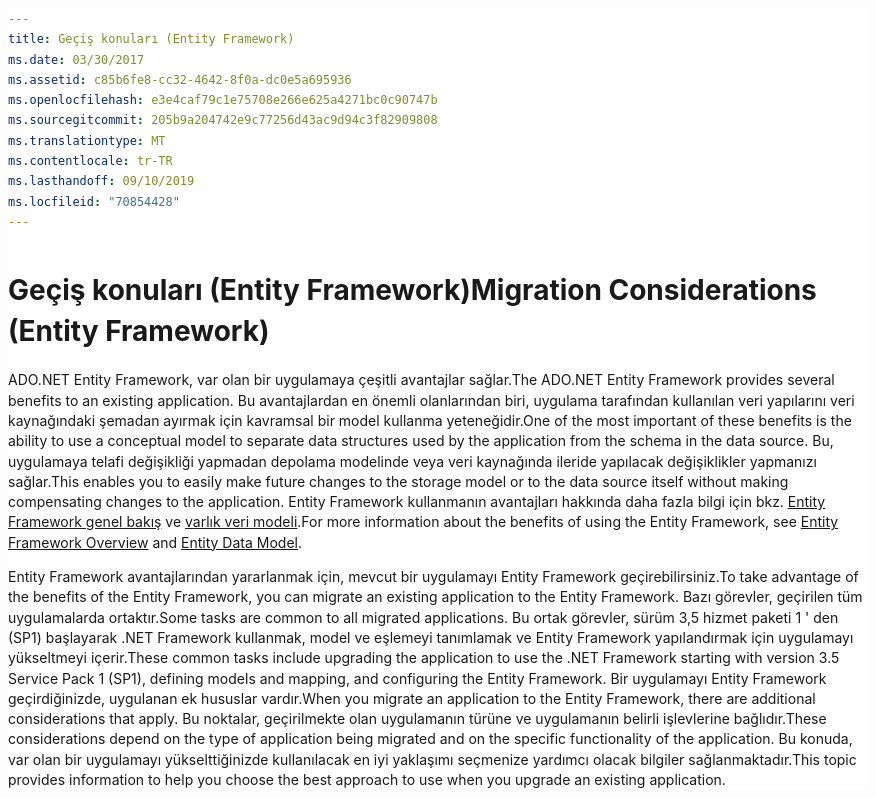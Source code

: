 ```yaml
---
title: Geçiş konuları (Entity Framework)
ms.date: 03/30/2017
ms.assetid: c85b6fe8-cc32-4642-8f0a-dc0e5a695936
ms.openlocfilehash: e3e4caf79c1e75708e266e625a4271bc0c90747b
ms.sourcegitcommit: 205b9a204742e9c77256d43ac9d94c3f82909808
ms.translationtype: MT
ms.contentlocale: tr-TR
ms.lasthandoff: 09/10/2019
ms.locfileid: "70854428"
---
```

# <a name="migration-considerations-entity-framework"></a><span data-ttu-id="abcc6-102">Geçiş konuları (Entity Framework)</span><span class="sxs-lookup"><span data-stu-id="abcc6-102">Migration Considerations (Entity Framework)</span></span>
<span data-ttu-id="abcc6-103">ADO.NET Entity Framework, var olan bir uygulamaya çeşitli avantajlar sağlar.</span><span class="sxs-lookup"><span data-stu-id="abcc6-103">The ADO.NET Entity Framework provides several benefits to an existing application.</span></span> <span data-ttu-id="abcc6-104">Bu avantajlardan en önemli olanlarından biri, uygulama tarafından kullanılan veri yapılarını veri kaynağındaki şemadan ayırmak için kavramsal bir model kullanma yeteneğidir.</span><span class="sxs-lookup"><span data-stu-id="abcc6-104">One of the most important of these benefits is the ability to use a conceptual model to separate data structures used by the application from the schema in the data source.</span></span> <span data-ttu-id="abcc6-105">Bu, uygulamaya telafi değişikliği yapmadan depolama modelinde veya veri kaynağında ileride yapılacak değişiklikler yapmanızı sağlar.</span><span class="sxs-lookup"><span data-stu-id="abcc6-105">This enables you to easily make future changes to the storage model or to the data source itself without making compensating changes to the application.</span></span> <span data-ttu-id="abcc6-106">Entity Framework kullanmanın avantajları hakkında daha fazla bilgi için bkz. [Entity Framework genel bakış](overview.md) ve [varlık veri modeli](../entity-data-model.md).</span><span class="sxs-lookup"><span data-stu-id="abcc6-106">For more information about the benefits of using the Entity Framework, see [Entity Framework Overview](overview.md) and [Entity Data Model](../entity-data-model.md).</span></span>  
  
 <span data-ttu-id="abcc6-107">Entity Framework avantajlarından yararlanmak için, mevcut bir uygulamayı Entity Framework geçirebilirsiniz.</span><span class="sxs-lookup"><span data-stu-id="abcc6-107">To take advantage of the benefits of the Entity Framework, you can migrate an existing application to the Entity Framework.</span></span> <span data-ttu-id="abcc6-108">Bazı görevler, geçirilen tüm uygulamalarda ortaktır.</span><span class="sxs-lookup"><span data-stu-id="abcc6-108">Some tasks are common to all migrated applications.</span></span> <span data-ttu-id="abcc6-109">Bu ortak görevler, sürüm 3,5 hizmet paketi 1 ' den (SP1) başlayarak .NET Framework kullanmak, model ve eşlemeyi tanımlamak ve Entity Framework yapılandırmak için uygulamayı yükseltmeyi içerir.</span><span class="sxs-lookup"><span data-stu-id="abcc6-109">These common tasks include upgrading the application to use the .NET Framework starting with version 3.5 Service Pack 1 (SP1), defining models and mapping, and configuring the Entity Framework.</span></span> <span data-ttu-id="abcc6-110">Bir uygulamayı Entity Framework geçirdiğinizde, uygulanan ek hususlar vardır.</span><span class="sxs-lookup"><span data-stu-id="abcc6-110">When you migrate an application to the Entity Framework, there are additional considerations that apply.</span></span> <span data-ttu-id="abcc6-111">Bu noktalar, geçirilmekte olan uygulamanın türüne ve uygulamanın belirli işlevlerine bağlıdır.</span><span class="sxs-lookup"><span data-stu-id="abcc6-111">These considerations depend on the type of application being migrated and on the specific functionality of the application.</span></span> <span data-ttu-id="abcc6-112">Bu konuda, var olan bir uygulamayı yükselttiğinizde kullanılacak en iyi yaklaşımı seçmenize yardımcı olacak bilgiler sağlanmaktadır.</span><span class="sxs-lookup"><span data-stu-id="abcc6-112">This topic provides information to help you choose the best approach to use when you upgrade an existing application.</span></span>  
  